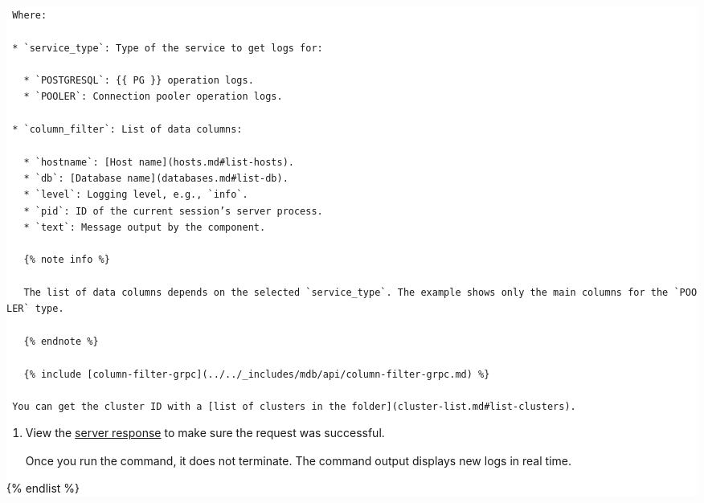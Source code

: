      Where:

     * `service_type`: Type of the service to get logs for:

       * `POSTGRESQL`: {{ PG }} operation logs.
       * `POOLER`: Connection pooler operation logs.

     * `column_filter`: List of data columns:

       * `hostname`: [Host name](hosts.md#list-hosts).
       * `db`: [Database name](databases.md#list-db).
       * `level`: Logging level, e.g., `info`.
       * `pid`: ID of the current session’s server process.
       * `text`: Message output by the component.

       {% note info %}

       The list of data columns depends on the selected `service_type`. The example shows only the main columns for the `POOLER` type.

       {% endnote %}

       {% include [column-filter-grpc](../../_includes/mdb/api/column-filter-grpc.md) %}

     You can get the cluster ID with a [list of clusters in the folder](cluster-list.md#list-clusters).

  1. View the [server response](../api-ref/grpc/Cluster/streamLogs.md#yandex.cloud.mdb.postgresql.v1.StreamLogRecord) to make sure the request was successful.

     Once you run the command, it does not terminate. The command output displays new logs in real time.

{% endlist %}
